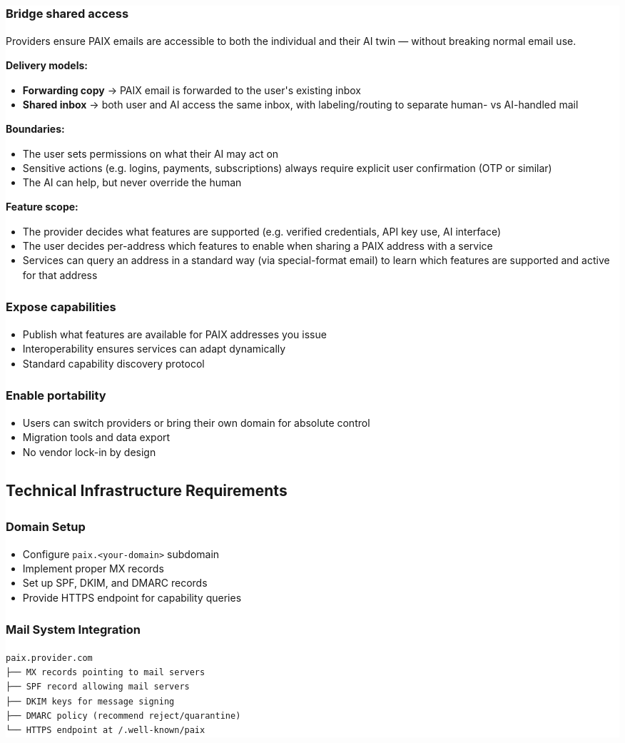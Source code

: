 ### Bridge shared access

Providers ensure PAIX emails are accessible to both the individual and their AI twin — without breaking normal email use.

**Delivery models:**
- **Forwarding copy** → PAIX email is forwarded to the user's existing inbox
- **Shared inbox** → both user and AI access the same inbox, with labeling/routing to separate human- vs AI-handled mail

**Boundaries:**
- The user sets permissions on what their AI may act on
- Sensitive actions (e.g. logins, payments, subscriptions) always require explicit user confirmation (OTP or similar)
- The AI can help, but never override the human

**Feature scope:**
- The provider decides what features are supported (e.g. verified credentials, API key use, AI interface)
- The user decides per-address which features to enable when sharing a PAIX address with a service
- Services can query an address in a standard way (via special-format email) to learn which features are supported and active for that address

### Expose capabilities
- Publish what features are available for PAIX addresses you issue
- Interoperability ensures services can adapt dynamically
- Standard capability discovery protocol

### Enable portability
- Users can switch providers or bring their own domain for absolute control
- Migration tools and data export
- No vendor lock-in by design

## Technical Infrastructure Requirements

### Domain Setup
- Configure `paix.<your-domain>` subdomain
- Implement proper MX records
- Set up SPF, DKIM, and DMARC records
- Provide HTTPS endpoint for capability queries

### Mail System Integration
```
paix.provider.com
├── MX records pointing to mail servers
├── SPF record allowing mail servers
├── DKIM keys for message signing
├── DMARC policy (recommend reject/quarantine)
└── HTTPS endpoint at /.well-known/paix
```
